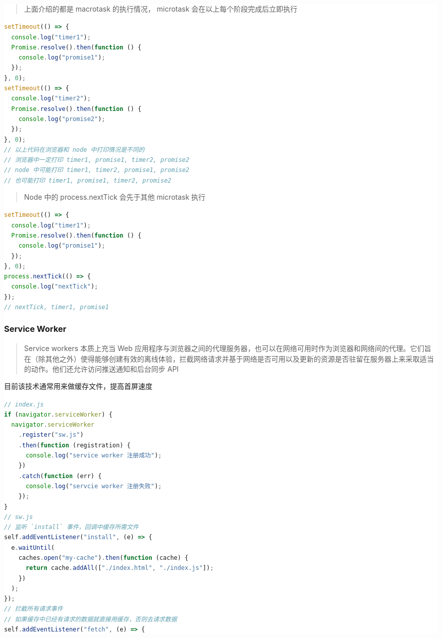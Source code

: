 > 上⾯介绍的都是 macrotask 的执⾏情况， microtask 会在以上每个阶段完成后⽴即执⾏

```js
setTimeout(() => {
  console.log("timer1");
  Promise.resolve().then(function () {
    console.log("promise1");
  });
}, 0);
setTimeout(() => {
  console.log("timer2");
  Promise.resolve().then(function () {
    console.log("promise2");
  });
}, 0);
// 以上代码在浏览器和 node 中打印情况是不同的
// 浏览器中⼀定打印 timer1, promise1, timer2, promise2
// node 中可能打印 timer1, timer2, promise1, promise2
// 也可能打印 timer1, promise1, timer2, promise2
```

> Node 中的 process.nextTick 会先于其他 microtask 执⾏

```js
setTimeout(() => {
  console.log("timer1");
  Promise.resolve().then(function () {
    console.log("promise1");
  });
}, 0);
process.nextTick(() => {
  console.log("nextTick");
});
// nextTick, timer1, promise1
```

### Service Worker

> Service workers 本质上充当 Web 应⽤程序与浏览器之间的代理服务器，也可以在⽹络可⽤时作为浏览器和⽹络间的代理。它们旨在（除其他之外）使得能够创建有效的离线体验，拦截⽹络请求并基于⽹络是否可⽤以及更新的资源是否驻留在服务器上来采取适当的动作。他们还允许访问推送通知和后台同步 API

⽬前该技术通常⽤来做缓存⽂件，提⾼⾸屏速度

```js
// index.js
if (navigator.serviceWorker) {
  navigator.serviceWorker
    .register("sw.js")
    .then(function (registration) {
      console.log("service worker 注册成功");
    })
    .catch(function (err) {
      console.log("servcie worker 注册失败");
    });
}
// sw.js
// 监听 `install` 事件，回调中缓存所需⽂件
self.addEventListener("install", (e) => {
  e.waitUntil(
    caches.open("my-cache").then(function (cache) {
      return cache.addAll(["./index.html", "./index.js"]);
    })
  );
});
// 拦截所有请求事件
// 如果缓存中已经有请求的数据就直接⽤缓存，否则去请求数据
self.addEventListener("fetch", (e) => {
```